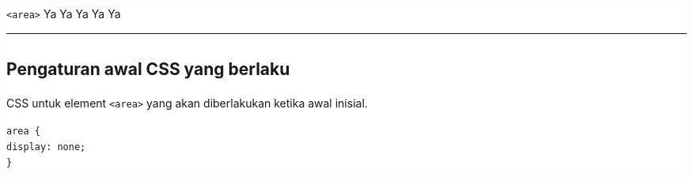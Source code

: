 <tr>
<td><code>&lt;area&gt;</code></td>
<td class="success">Ya</td>
<td class="success">Ya</td>
<td class="success">Ya</td>
<td class="success">Ya</td>
<td class="success">Ya</td>
</tr>
</tbody>
</table>
</div>

<hr class="uk-article-divider">

<div class="dul-block">
<h2 class="title-sub bd-danger bd-left bd-left-only">Pengaturan awal CSS yang berlaku&nbsp;</h2>
<p>CSS untuk element <code>&lt;area&gt;</code> yang akan diberlakukan ketika awal inisial.</p>
<div class="icode itheme css">
<pre class="prettyprint highlight language-css"><code data-language="css" class=" inline language-css"><span class="token selector">area</span> <span class="token punctuation">{</span>
<span class="token property">display</span><span class="token punctuation">:</span> none<span class="token punctuation">;</span>
<span class="token punctuation">}</span></code></pre>
</div>
</div>

</aside>